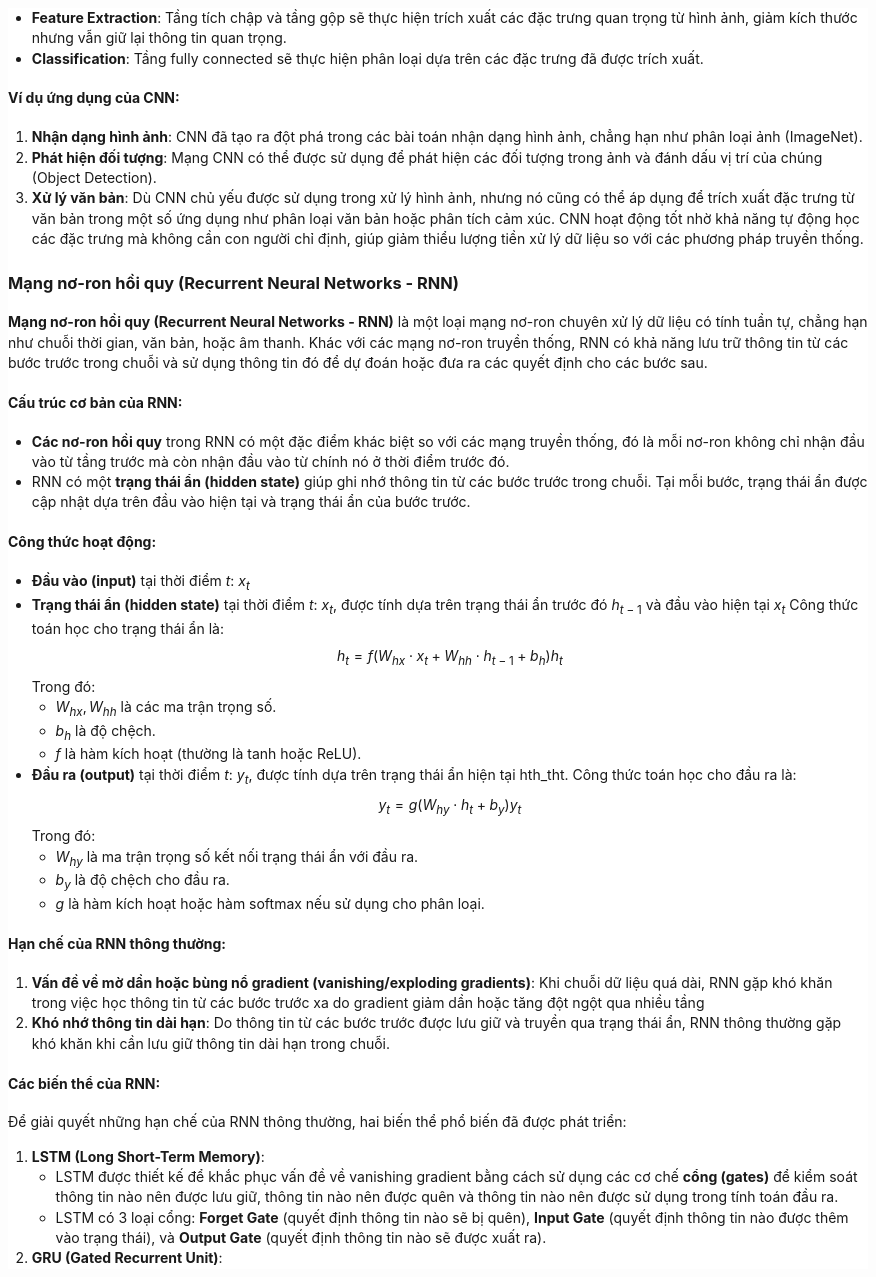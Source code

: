- **Feature Extraction**: Tầng tích chập và tầng gộp sẽ thực hiện trích xuất các đặc trưng quan trọng từ hình ảnh, giảm kích thước nhưng vẫn giữ lại thông tin quan trọng.
- **Classification**: Tầng fully connected sẽ thực hiện phân loại dựa trên các đặc trưng đã được trích xuất.
#### Ví dụ ứng dụng của CNN:
1. **Nhận dạng hình ảnh**: CNN đã tạo ra đột phá trong các bài toán nhận dạng hình ảnh, chẳng hạn như phân loại ảnh (ImageNet).
2. **Phát hiện đối tượng**: Mạng CNN có thể được sử dụng để phát hiện các đối tượng trong ảnh và đánh dấu vị trí của chúng (Object Detection).
3. **Xử lý văn bản**: Dù CNN chủ yếu được sử dụng trong xử lý hình ảnh, nhưng nó cũng có thể áp dụng để trích xuất đặc trưng từ văn bản trong một số ứng dụng như phân loại văn bản hoặc phân tích cảm xúc.
CNN hoạt động tốt nhờ khả năng tự động học các đặc trưng mà không cần con người chỉ định, giúp giảm thiểu lượng tiền xử lý dữ liệu so với các phương pháp truyền thống.
### Mạng nơ-ron hồi quy (Recurrent Neural Networks - RNN)
**Mạng nơ-ron hồi quy (Recurrent Neural Networks - RNN)** là một loại mạng nơ-ron chuyên xử lý dữ liệu có tính tuần tự, chẳng hạn như chuỗi thời gian, văn bản, hoặc âm thanh. Khác với các mạng nơ-ron truyền thống, RNN có khả năng lưu trữ thông tin từ các bước trước trong chuỗi và sử dụng thông tin đó để dự đoán hoặc đưa ra các quyết định cho các bước sau.
#### Cấu trúc cơ bản của RNN:

- **Các nơ-ron hồi quy** trong RNN có một đặc điểm khác biệt so với các mạng truyền thống, đó là mỗi nơ-ron không chỉ nhận đầu vào từ tầng trước mà còn nhận đầu vào từ chính nó ở thời điểm trước đó.
- RNN có một **trạng thái ẩn (hidden state)** giúp ghi nhớ thông tin từ các bước trước trong chuỗi. Tại mỗi bước, trạng thái ẩn được cập nhật dựa trên đầu vào hiện tại và trạng thái ẩn của bước trước.
#### Công thức hoạt động:
- **Đầu vào (input)** tại thời điểm $t$: $x_{t}$
- **Trạng thái ẩn (hidden state)** tại thời điểm $t$: $x_{t}$, được tính dựa trên trạng thái ẩn trước đó $h_{t-1}$​ và đầu vào hiện tại $x_{t}$
    Công thức toán học cho trạng thái ẩn là:
     $$h_t=f(W_{hx}⋅x_t+W_{hh}⋅h_{t−1}+b_h)h_t$$
    Trong đó:
    - $W_{hx},W_{hh}$ là các ma trận trọng số.
    - $b_{h}$​ là độ chệch.
    - $f$ là hàm kích hoạt (thường là tanh hoặc ReLU).
- **Đầu ra (output)** tại thời điểm $t$: $y_{t}$​, được tính dựa trên trạng thái ẩn hiện tại hth_tht​.
    Công thức toán học cho đầu ra là:
    $$y_t=g(W_{hy}⋅h_t+b_y)y_t$$
    Trong đó:
    - $W_{hy}$ là ma trận trọng số kết nối trạng thái ẩn với đầu ra.
    - $b_y$​ là độ chệch cho đầu ra.
    - $g$ là hàm kích hoạt hoặc hàm softmax nếu sử dụng cho phân loại.
#### Hạn chế của RNN thông thường:
1. **Vấn đề về mờ dần hoặc bùng nổ gradient (vanishing/exploding gradients)**: Khi chuỗi dữ liệu quá dài, RNN gặp khó khăn trong việc học thông tin từ các bước trước xa do gradient giảm dần hoặc tăng đột ngột qua nhiều tầng
2. **Khó nhớ thông tin dài hạn**: Do thông tin từ các bước trước được lưu giữ và truyền qua trạng thái ẩn, RNN thông thường gặp khó khăn khi cần lưu giữ thông tin dài hạn trong chuỗi.
#### Các biến thể của RNN:
Để giải quyết những hạn chế của RNN thông thường, hai biến thể phổ biến đã được phát triển:
1. **LSTM (Long Short-Term Memory)**:
    - LSTM được thiết kế để khắc phục vấn đề về vanishing gradient bằng cách sử dụng các cơ chế **cổng (gates)** để kiểm soát thông tin nào nên được lưu giữ, thông tin nào nên được quên và thông tin nào nên được sử dụng trong tính toán đầu ra.
    - LSTM có 3 loại cổng: **Forget Gate** (quyết định thông tin nào sẽ bị quên), **Input Gate** (quyết định thông tin nào được thêm vào trạng thái), và **Output Gate** (quyết định thông tin nào sẽ được xuất ra).
2. **GRU (Gated Recurrent Unit)**: